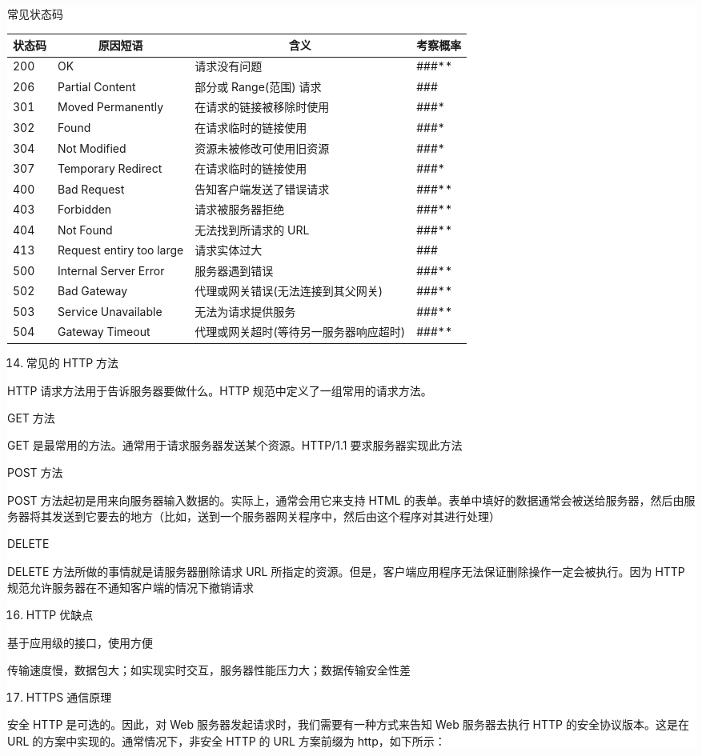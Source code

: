  常见状态码

|状态码|原因短语|含义|考察概率|
|-|-|-|-|
|200|OK|请求没有问题|###**|
|206|Partial Content|部分或 Range(范围) 请求|###|
|301|Moved Permanently|在请求的链接被移除时使用|###*|
|302|Found|在请求临时的链接使用|###*|
|304|Not Modified|资源未被修改可使用旧资源|###*|
|307|Temporary Redirect|在请求临时的链接使用|###*|
|400|Bad Request|告知客户端发送了错误请求|###**|
|403|Forbidden|请求被服务器拒绝|###**|
|404|Not Found|无法找到所请求的 URL|###**|
|413|Request entiry too large|请求实体过大|###|
|500|Internal Server Error|服务器遇到错误|###**|
|502|Bad Gateway|代理或网关错误(无法连接到其父网关)|###**|
|503|Service Unavailable|无法为请求提供服务|###**|
|504|Gateway Timeout|代理或网关超时(等待另一服务器响应超时)|###**|

 14. 常见的 HTTP 方法

HTTP 请求方法用于告诉服务器要做什么。HTTP 规范中定义了一组常用的请求方法。

 GET 方法

GET 是最常用的方法。通常用于请求服务器发送某个资源。HTTP/1.1 要求服务器实现此方法

 POST 方法

POST 方法起初是用来向服务器输入数据的。实际上，通常会用它来支持 HTML 的表单。表单中填好的数据通常会被送给服务器，然后由服务器将其发送到它要去的地方（比如，送到一个服务器网关程序中，然后由这个程序对其进行处理）

 DELETE

DELETE 方法所做的事情就是请服务器删除请求 URL 所指定的资源。但是，客户端应用程序无法保证删除操作一定会被执行。因为 HTTP 规范允许服务器在不通知客户端的情况下撤销请求

 16. HTTP 优缺点

基于应用级的接口，使用方便

传输速度慢，数据包大；如实现实时交互，服务器性能压力大；数据传输安全性差

 17. HTTPS 通信原理

安全 HTTP 是可选的。因此，对 Web 服务器发起请求时，我们需要有一种方式来告知 Web 服务器去执行 HTTP 的安全协议版本。这是在 URL 的方案中实现的。通常情况下，非安全 HTTP 的 URL 方案前缀为 http，如下所示：
